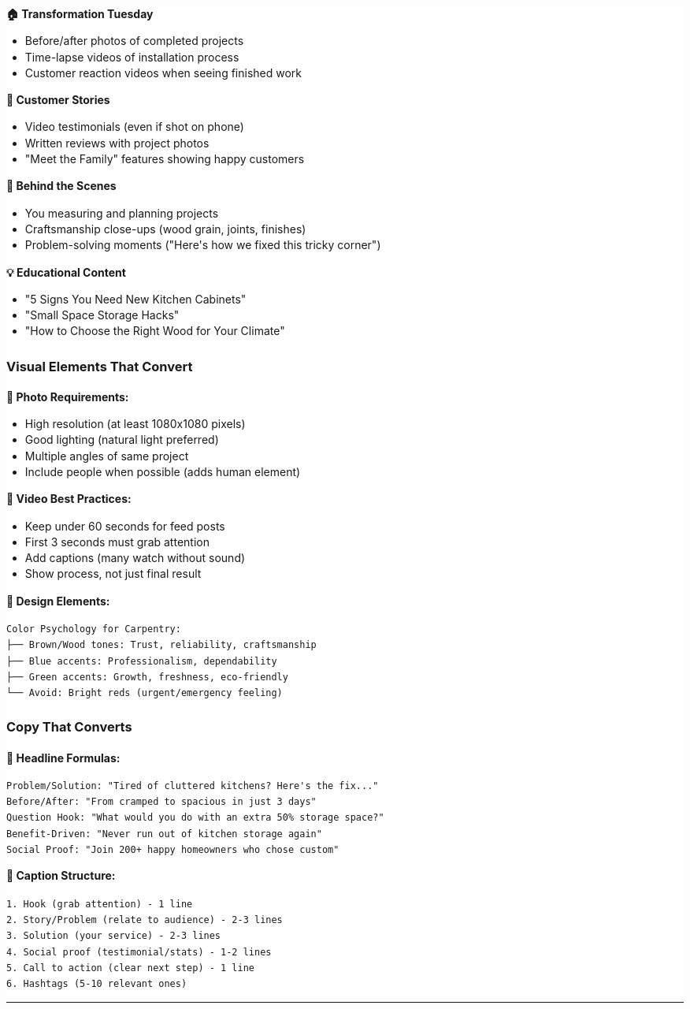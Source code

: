 **🏠 Transformation Tuesday**
- Before/after photos of completed projects
- Time-lapse videos of installation process
- Customer reaction videos when seeing finished work

**👥 Customer Stories**
- Video testimonials (even if shot on phone)
- Written reviews with project photos
- "Meet the Family" features showing happy customers

**🔨 Behind the Scenes**
- You measuring and planning projects
- Craftsmanship close-ups (wood grain, joints, finishes)
- Problem-solving moments ("Here's how we fixed this tricky corner")

**💡 Educational Content**
- "5 Signs You Need New Kitchen Cabinets"
- "Small Space Storage Hacks"
- "How to Choose the Right Wood for Your Climate"

### Visual Elements That Convert

**📸 Photo Requirements:**
- High resolution (at least 1080x1080 pixels)
- Good lighting (natural light preferred)
- Multiple angles of same project
- Include people when possible (adds human element)

**🎥 Video Best Practices:**
- Keep under 60 seconds for feed posts
- First 3 seconds must grab attention
- Add captions (many watch without sound)
- Show process, not just final result

**🎨 Design Elements:**
```
Color Psychology for Carpentry:
├── Brown/Wood tones: Trust, reliability, craftsmanship
├── Blue accents: Professionalism, dependability
├── Green accents: Growth, freshness, eco-friendly
└── Avoid: Bright reds (urgent/emergency feeling)
```

### Copy That Converts

**📝 Headline Formulas:**
```
Problem/Solution: "Tired of cluttered kitchens? Here's the fix..."
Before/After: "From cramped to spacious in just 3 days"
Question Hook: "What would you do with an extra 50% storage space?"
Benefit-Driven: "Never run out of kitchen storage again"
Social Proof: "Join 200+ happy homeowners who chose custom"
```

**💬 Caption Structure:**
```
1. Hook (grab attention) - 1 line
2. Story/Problem (relate to audience) - 2-3 lines
3. Solution (your service) - 2-3 lines
4. Social proof (testimonial/stats) - 1-2 lines
5. Call to action (clear next step) - 1 line
6. Hashtags (5-10 relevant ones)
```

---